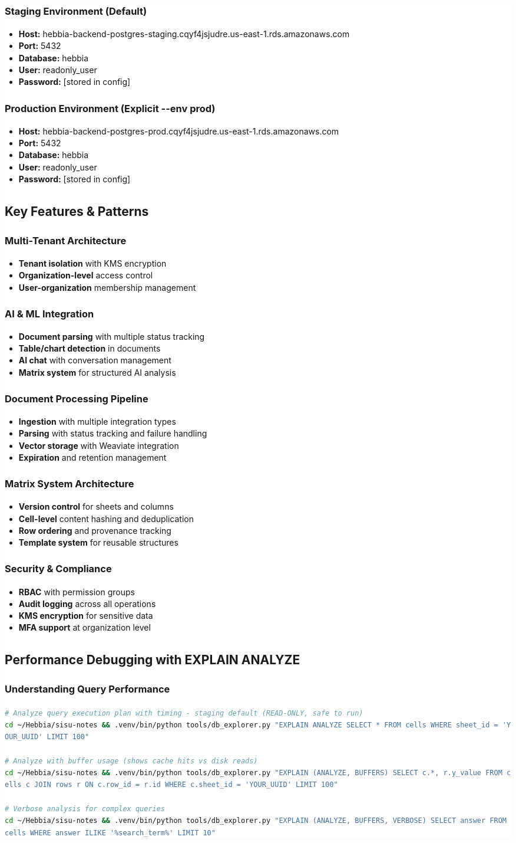 ### Staging Environment (Default)
- **Host:** hebbia-backend-postgres-staging.cqyf4jsjudre.us-east-1.rds.amazonaws.com
- **Port:** 5432
- **Database:** hebbia
- **User:** readonly_user
- **Password:** [stored in config]

### Production Environment (Explicit --env prod)
- **Host:** hebbia-backend-postgres-prod.cqyf4jsjudre.us-east-1.rds.amazonaws.com
- **Port:** 5432
- **Database:** hebbia
- **User:** readonly_user
- **Password:** [stored in config]

## Key Features & Patterns

### Multi-Tenant Architecture
- **Tenant isolation** with KMS encryption
- **Organization-level** access control
- **User-organization** membership management

### AI & ML Integration
- **Document parsing** with multiple status tracking
- **Table/chart detection** in documents
- **AI chat** with conversation management
- **Matrix system** for structured AI analysis

### Document Processing Pipeline
- **Ingestion** with multiple integration types
- **Parsing** with status tracking and failure handling
- **Vector storage** with Weaviate integration
- **Expiration** and retention management

### Matrix System Architecture
- **Version control** for sheets and columns
- **Cell-level** content hashing and deduplication
- **Row ordering** and provenance tracking
- **Template system** for reusable structures

### Security & Compliance
- **RBAC** with permission groups
- **Audit logging** across all operations
- **KMS encryption** for sensitive data
- **MFA support** at organization level

## Performance Debugging with EXPLAIN ANALYZE

### Understanding Query Performance
```bash
# Analyze query execution plan with timing - staging default (READ-ONLY, safe to run)
cd ~/Hebbia/sisu-notes && .venv/bin/python tools/db_explorer.py "EXPLAIN ANALYZE SELECT * FROM cells WHERE sheet_id = 'YOUR_UUID' LIMIT 100"

# Analyze with buffer usage (shows cache hits vs disk reads)
cd ~/Hebbia/sisu-notes && .venv/bin/python tools/db_explorer.py "EXPLAIN (ANALYZE, BUFFERS) SELECT c.*, r.y_value FROM cells c JOIN rows r ON c.row_id = r.id WHERE c.sheet_id = 'YOUR_UUID' LIMIT 100"

# Verbose analysis for complex queries
cd ~/Hebbia/sisu-notes && .venv/bin/python tools/db_explorer.py "EXPLAIN (ANALYZE, BUFFERS, VERBOSE) SELECT answer FROM cells WHERE answer ILIKE '%search_term%' LIMIT 10"
```